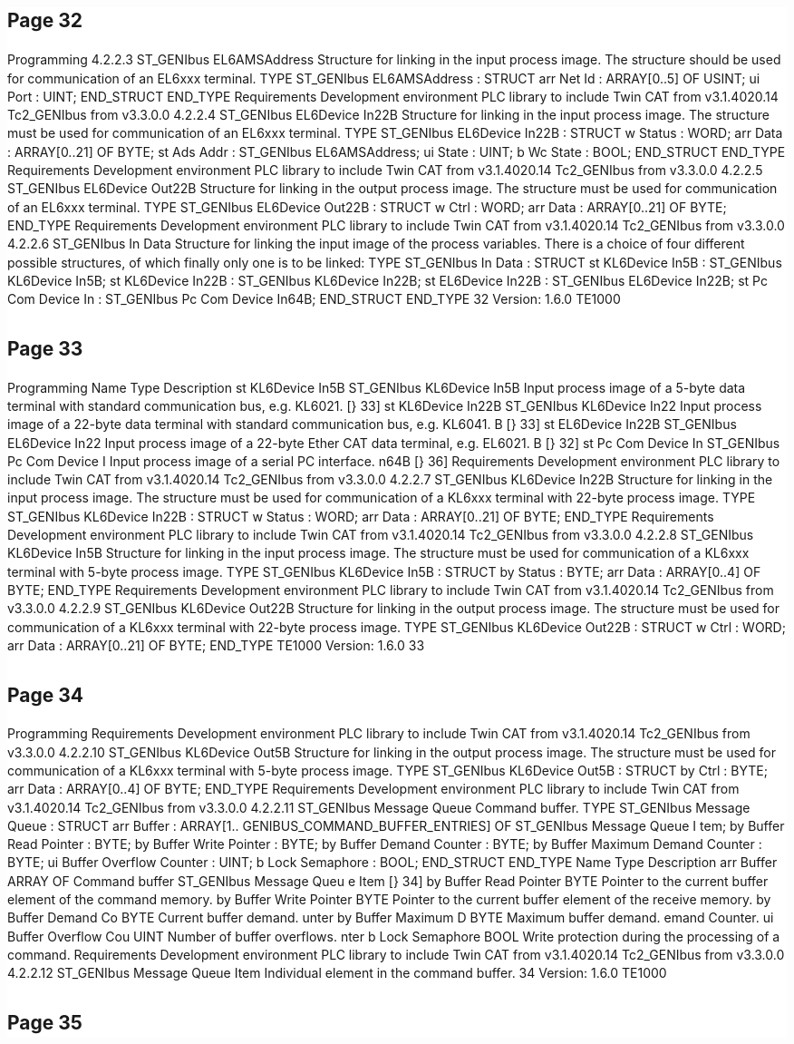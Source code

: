 ## Page 32

Programming 4.2.2.3 ST_GENIbus EL6AMSAddress Structure for linking in the input process image. The structure should be used for communication of an EL6xxx terminal. TYPE ST_GENIbus EL6AMSAddress : STRUCT arr Net Id : ARRAY[0..5] OF USINT; ui Port : UINT; END_STRUCT END_TYPE Requirements Development environment PLC library to include Twin CAT from v3.1.4020.14 Tc2_GENIbus from v3.3.0.0 4.2.2.4 ST_GENIbus EL6Device In22B Structure for linking in the input process image. The structure must be used for communication of an EL6xxx terminal. TYPE ST_GENIbus EL6Device In22B : STRUCT w Status : WORD; arr Data : ARRAY[0..21] OF BYTE; st Ads Addr : ST_GENIbus EL6AMSAddress; ui State : UINT; b Wc State : BOOL; END_STRUCT END_TYPE Requirements Development environment PLC library to include Twin CAT from v3.1.4020.14 Tc2_GENIbus from v3.3.0.0 4.2.2.5 ST_GENIbus EL6Device Out22B Structure for linking in the output process image. The structure must be used for communication of an EL6xxx terminal. TYPE ST_GENIbus EL6Device Out22B : STRUCT w Ctrl : WORD; arr Data : ARRAY[0..21] OF BYTE; END_TYPE Requirements Development environment PLC library to include Twin CAT from v3.1.4020.14 Tc2_GENIbus from v3.3.0.0 4.2.2.6 ST_GENIbus In Data Structure for linking the input image of the process variables. There is a choice of four different possible structures, of which finally only one is to be linked: TYPE ST_GENIbus In Data : STRUCT st KL6Device In5B : ST_GENIbus KL6Device In5B; st KL6Device In22B : ST_GENIbus KL6Device In22B; st EL6Device In22B : ST_GENIbus EL6Device In22B; st Pc Com Device In : ST_GENIbus Pc Com Device In64B; END_STRUCT END_TYPE 32 Version: 1.6.0 TE1000
## Page 33

Programming Name Type Description st KL6Device In5B ST_GENIbus KL6Device In5B Input process image of a 5-byte data terminal with standard communication bus, e.g. KL6021. [} 33] st KL6Device In22B ST_GENIbus KL6Device In22 Input process image of a 22-byte data terminal with standard communication bus, e.g. KL6041. B [} 33] st EL6Device In22B ST_GENIbus EL6Device In22 Input process image of a 22-byte Ether CAT data terminal, e.g. EL6021. B [} 32] st Pc Com Device In ST_GENIbus Pc Com Device I Input process image of a serial PC interface. n64B [} 36] Requirements Development environment PLC library to include Twin CAT from v3.1.4020.14 Tc2_GENIbus from v3.3.0.0 4.2.2.7 ST_GENIbus KL6Device In22B Structure for linking in the input process image. The structure must be used for communication of a KL6xxx terminal with 22-byte process image. TYPE ST_GENIbus KL6Device In22B : STRUCT w Status : WORD; arr Data : ARRAY[0..21] OF BYTE; END_TYPE Requirements Development environment PLC library to include Twin CAT from v3.1.4020.14 Tc2_GENIbus from v3.3.0.0 4.2.2.8 ST_GENIbus KL6Device In5B Structure for linking in the input process image. The structure must be used for communication of a KL6xxx terminal with 5-byte process image. TYPE ST_GENIbus KL6Device In5B : STRUCT by Status : BYTE; arr Data : ARRAY[0..4] OF BYTE; END_TYPE Requirements Development environment PLC library to include Twin CAT from v3.1.4020.14 Tc2_GENIbus from v3.3.0.0 4.2.2.9 ST_GENIbus KL6Device Out22B Structure for linking in the output process image. The structure must be used for communication of a KL6xxx terminal with 22-byte process image. TYPE ST_GENIbus KL6Device Out22B : STRUCT w Ctrl : WORD; arr Data : ARRAY[0..21] OF BYTE; END_TYPE TE1000 Version: 1.6.0 33
## Page 34

Programming Requirements Development environment PLC library to include Twin CAT from v3.1.4020.14 Tc2_GENIbus from v3.3.0.0 4.2.2.10 ST_GENIbus KL6Device Out5B Structure for linking in the output process image. The structure must be used for communication of a KL6xxx terminal with 5-byte process image. TYPE ST_GENIbus KL6Device Out5B : STRUCT by Ctrl : BYTE; arr Data : ARRAY[0..4] OF BYTE; END_TYPE Requirements Development environment PLC library to include Twin CAT from v3.1.4020.14 Tc2_GENIbus from v3.3.0.0 4.2.2.11 ST_GENIbus Message Queue Command buffer. TYPE ST_GENIbus Message Queue : STRUCT arr Buffer : ARRAY[1.. GENIBUS_COMMAND_BUFFER_ENTRIES] OF ST_GENIbus Message Queue I tem; by Buffer Read Pointer : BYTE; by Buffer Write Pointer : BYTE; by Buffer Demand Counter : BYTE; by Buffer Maximum Demand Counter : BYTE; ui Buffer Overflow Counter : UINT; b Lock Semaphore : BOOL; END_STRUCT END_TYPE Name Type Description arr Buffer ARRAY OF Command buffer ST_GENIbus Message Queu e Item [} 34] by Buffer Read Pointer BYTE Pointer to the current buffer element of the command memory. by Buffer Write Pointer BYTE Pointer to the current buffer element of the receive memory. by Buffer Demand Co BYTE Current buffer demand. unter by Buffer Maximum D BYTE Maximum buffer demand. emand Counter. ui Buffer Overflow Cou UINT Number of buffer overflows. nter b Lock Semaphore BOOL Write protection during the processing of a command. Requirements Development environment PLC library to include Twin CAT from v3.1.4020.14 Tc2_GENIbus from v3.3.0.0 4.2.2.12 ST_GENIbus Message Queue Item Individual element in the command buffer. 34 Version: 1.6.0 TE1000
## Page 35
